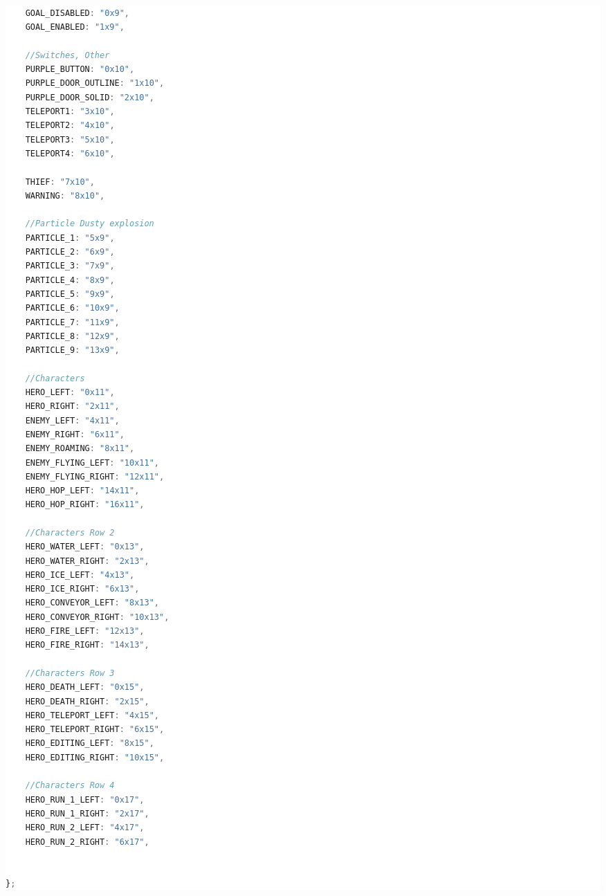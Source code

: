 ```javascript
    GOAL_DISABLED: "0x9",
    GOAL_ENABLED: "1x9",

    //Switches, Other
    PURPLE_BUTTON: "0x10",
    PURPLE_DOOR_OUTLINE: "1x10",
    PURPLE_DOOR_SOLID: "2x10",
    TELEPORT1: "3x10",
    TELEPORT2: "4x10",
    TELEPORT3: "5x10",
    TELEPORT4: "6x10",

    THIEF: "7x10",
    WARNING: "8x10",

    //Particle Dusty explosion
    PARTICLE_1: "5x9",
    PARTICLE_2: "6x9",
    PARTICLE_3: "7x9",
    PARTICLE_4: "8x9",
    PARTICLE_5: "9x9",
    PARTICLE_6: "10x9",
    PARTICLE_7: "11x9",
    PARTICLE_8: "12x9",
    PARTICLE_9: "13x9",

    //Characters
    HERO_LEFT: "0x11",
    HERO_RIGHT: "2x11",
    ENEMY_LEFT: "4x11",
    ENEMY_RIGHT: "6x11",
    ENEMY_ROAMING: "8x11",
    ENEMY_FLYING_LEFT: "10x11",
    ENEMY_FLYING_RIGHT: "12x11",
    HERO_HOP_LEFT: "14x11",
    HERO_HOP_RIGHT: "16x11",

    //Characters Row 2
    HERO_WATER_LEFT: "0x13",
    HERO_WATER_RIGHT: "2x13",
    HERO_ICE_LEFT: "4x13",
    HERO_ICE_RIGHT: "6x13",
    HERO_CONVEYOR_LEFT: "8x13",
    HERO_CONVEYOR_RIGHT: "10x13",
    HERO_FIRE_LEFT: "12x13",
    HERO_FIRE_RIGHT: "14x13",

    //Characters Row 3
    HERO_DEATH_LEFT: "0x15",
    HERO_DEATH_RIGHT: "2x15",
    HERO_TELEPORT_LEFT: "4x15",
    HERO_TELEPORT_RIGHT: "6x15",
    HERO_EDITING_LEFT: "8x15",
    HERO_EDITING_RIGHT: "10x15",

    //Characters Row 4
    HERO_RUN_1_LEFT: "0x17",
    HERO_RUN_1_RIGHT: "2x17",
    HERO_RUN_2_LEFT: "4x17",
    HERO_RUN_2_RIGHT: "6x17",


};
```
